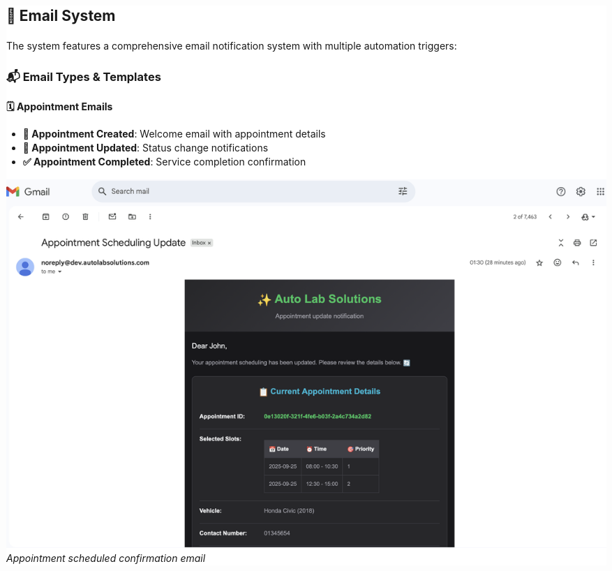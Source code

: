 
## 📧 Email System

The system features a comprehensive email notification system with multiple automation triggers:

### 📬 Email Types & Templates

#### 🗓️ **Appointment Emails**
- **📅 Appointment Created**: Welcome email with appointment details
- **🔄 Appointment Updated**: Status change notifications
- **✅ Appointment Completed**: Service completion confirmation

![Appointment Scheduled Email](screenshots/Email_Appointment_Updated_to_Scheduled.png)
*Appointment scheduled confirmation email*
